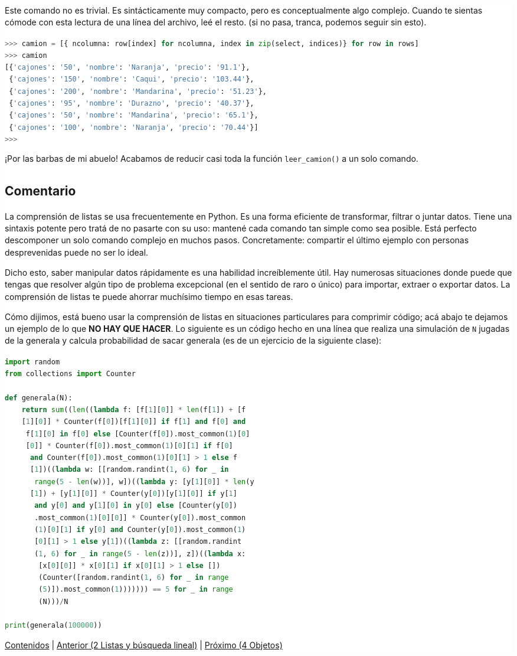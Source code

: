 Este comando no es trivial. Es sintácticamente muy compacto, pero es conceptualmente algo complejo. Cuando te sientas cómode con esta lectura de una línea del archivo, leé el resto. (si no pasa, tranca, podemos seguir sin esto).

```python
>>> camion = [{ ncolumna: row[index] for ncolumna, index in zip(select, indices)} for row in rows]
>>> camion
[{'cajones': '50', 'nombre': 'Naranja', 'precio': '91.1'},
 {'cajones': '150', 'nombre': 'Caqui', 'precio': '103.44'},
 {'cajones': '200', 'nombre': 'Mandarina', 'precio': '51.23'},
 {'cajones': '95', 'nombre': 'Durazno', 'precio': '40.37'},
 {'cajones': '50', 'nombre': 'Mandarina', 'precio': '65.1'},
 {'cajones': '100', 'nombre': 'Naranja', 'precio': '70.44'}]
>>>
```

¡Por las barbas de mi abuelo! Acabamos de reducir casi toda la función `leer_camion()` a un solo comando.

## Comentario

La comprensión de listas se usa frecuentemente en Python. Es una forma eficiente de transformar, filtrar o juntar datos. Tiene una sintaxis potente pero tratá de no pasarte con su uso: mantené cada comando tan simple como sea posible. Está perfecto descomponer un solo comando complejo en muchos pasos. Concretamente: compartir el último ejemplo con personas desprevenidas puede no ser lo ideal.  

Dicho esto, saber manipular datos rápidamente es una habilidad increíblemente útil. Hay numerosas situaciones donde puede que tengas que resolver algún tipo de problema excepcional (en el sentido de raro o único) para importar, extraer o exportar datos. La comprensión de listas te puede ahorrar muchísimo tiempo en esas tareas.

Cómo dijimos, está bueno usar la comprensión de listas en situaciones particulares para comprimir código; acá abajo te dejamos un ejemplo de lo que **NO HAY QUE HACER**. Lo siguiente es un código hecho en una línea que realiza una simulación de `N` jugadas de la generala y calcula probabilidad de sacar generala (es de un ejercicio de la siguiente clase):

```py
import random
from collections import Counter

def generala(N):
    return sum((len((lambda f: [f[1][0]] * len(f[1]) + [f
    [1][0]] * Counter(f[0])[f[1][0]] if f[1] and f[0] and
     f[1][0] in f[0] else [Counter(f[0]).most_common(1)[0]
     [0]] * Counter(f[0]).most_common(1)[0][1] if f[0]
      and Counter(f[0]).most_common(1)[0][1] > 1 else f
      [1])((lambda w: [[random.randint(1, 6) for _ in
       range(5 - len(w))], w])((lambda y: [y[1][0]] * len(y
      [1]) + [y[1][0]] * Counter(y[0])[y[1][0]] if y[1]
       and y[0] and y[1][0] in y[0] else [Counter(y[0])
       .most_common(1)[0][0]] * Counter(y[0]).most_common
       (1)[0][1] if y[0] and Counter(y[0]).most_common(1)
       [0][1] > 1 else y[1])((lambda z: [[random.randint
       (1, 6) for _ in range(5 - len(z))], z])((lambda x:
        [x[0][0]] * x[0][1] if x[0][1] > 1 else [])
        (Counter([random.randint(1, 6) for _ in range
        (5)]).most_common(1))))))) == 5 for _ in range
        (N)))/N

print(generala(100000))
```

[Contenidos](../Contenidos.md) \| [Anterior (2 Listas y búsqueda lineal)](02_IteradoresLista.md) \| [Próximo (4 Objetos)](04_Objetos.md)

